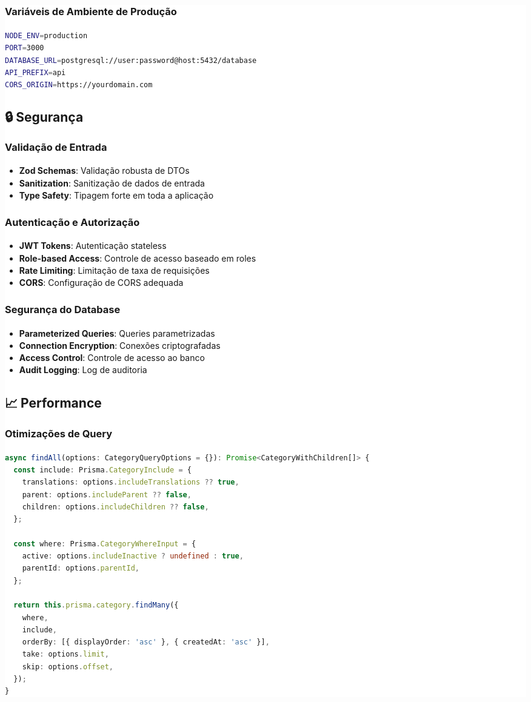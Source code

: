 ### Variáveis de Ambiente de Produção

```bash
NODE_ENV=production
PORT=3000
DATABASE_URL=postgresql://user:password@host:5432/database
API_PREFIX=api
CORS_ORIGIN=https://yourdomain.com
```

## 🔒 Segurança

### Validação de Entrada

- **Zod Schemas**: Validação robusta de DTOs
- **Sanitization**: Sanitização de dados de entrada
- **Type Safety**: Tipagem forte em toda a aplicação

### Autenticação e Autorização

- **JWT Tokens**: Autenticação stateless
- **Role-based Access**: Controle de acesso baseado em roles
- **Rate Limiting**: Limitação de taxa de requisições
- **CORS**: Configuração de CORS adequada

### Segurança do Database

- **Parameterized Queries**: Queries parametrizadas
- **Connection Encryption**: Conexões criptografadas
- **Access Control**: Controle de acesso ao banco
- **Audit Logging**: Log de auditoria

## 📈 Performance

### Otimizações de Query

```typescript
async findAll(options: CategoryQueryOptions = {}): Promise<CategoryWithChildren[]> {
  const include: Prisma.CategoryInclude = {
    translations: options.includeTranslations ?? true,
    parent: options.includeParent ?? false,
    children: options.includeChildren ?? false,
  };

  const where: Prisma.CategoryWhereInput = {
    active: options.includeInactive ? undefined : true,
    parentId: options.parentId,
  };

  return this.prisma.category.findMany({
    where,
    include,
    orderBy: [{ displayOrder: 'asc' }, { createdAt: 'asc' }],
    take: options.limit,
    skip: options.offset,
  });
}
```
